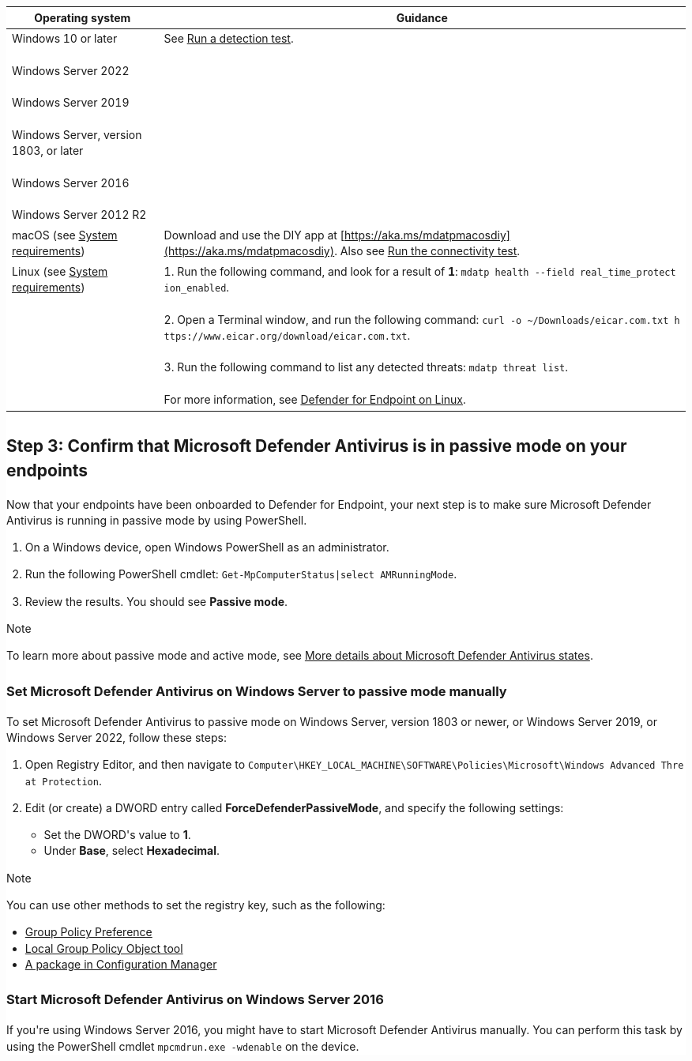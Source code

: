 |Operating system|Guidance|
|---|---|
|Windows 10 or later<br/><br/>Windows Server 2022<br/><br/>Windows Server 2019<br/><br/>Windows Server, version 1803, or later<br/><br/>Windows Server 2016<br/><br/>Windows Server 2012 R2|See [Run a detection test](run-detection-test.md).|
|macOS (see [System requirements](microsoft-defender-endpoint-mac.md))| Download and use the DIY app at [https://aka.ms/mdatpmacosdiy](https://aka.ms/mdatpmacosdiy). Also see [Run the connectivity test](troubleshoot-cloud-connect-mdemac.md#run-the-connectivity-test).|
|Linux (see [System requirements](microsoft-defender-endpoint-linux.md#system-requirements))|1. Run the following command, and look for a result of **1**: `mdatp health --field real_time_protection_enabled`.<br/><br/>2. Open a Terminal window, and run the following command: `curl -o ~/Downloads/eicar.com.txt https://www.eicar.org/download/eicar.com.txt`.<br/><br/>3. Run the following command to list any detected threats: `mdatp threat list`.<br/><br/>For more information, see [Defender for Endpoint on Linux](microsoft-defender-endpoint-linux.md).|

## Step 3: Confirm that Microsoft Defender Antivirus is in passive mode on your endpoints

Now that your endpoints have been onboarded to Defender for Endpoint, your next step is to make sure Microsoft Defender Antivirus is running in passive mode by using PowerShell. 

1. On a Windows device, open Windows PowerShell as an administrator.

2. Run the following PowerShell cmdlet: `Get-MpComputerStatus|select AMRunningMode`. 

3. Review the results. You should see **Passive mode**.

> [!NOTE]
> To learn more about passive mode and active mode, see [More details about Microsoft Defender Antivirus states](microsoft-defender-antivirus-compatibility.md#more-details-about-microsoft-defender-antivirus-states).

### Set Microsoft Defender Antivirus on Windows Server to passive mode manually

To set Microsoft Defender Antivirus to passive mode on Windows Server, version 1803 or newer, or Windows Server 2019, or Windows Server 2022, follow these steps:

1. Open Registry Editor, and then navigate to `Computer\HKEY_LOCAL_MACHINE\SOFTWARE\Policies\Microsoft\Windows Advanced Threat Protection`.

2. Edit (or create) a DWORD entry called **ForceDefenderPassiveMode**, and specify the following settings:

   - Set the DWORD's value to **1**.
   - Under **Base**, select **Hexadecimal**.

> [!NOTE]
> You can use other methods to set the registry key, such as the following:
>
> - [Group Policy Preference](/previous-versions/windows/it-pro/windows-server-2012-R2-and-2012/dn581922(v=ws.11))
> - [Local Group Policy Object tool](/windows/security/threat-protection/security-compliance-toolkit-10#what-is-the-local-group-policy-object-lgpo-tool)
> - [A package in Configuration Manager](/mem/configmgr/apps/deploy-use/packages-and-programs)

### Start Microsoft Defender Antivirus on Windows Server 2016

If you're using Windows Server 2016, you might have to start Microsoft Defender Antivirus manually. You can perform this task by using the PowerShell cmdlet `mpcmdrun.exe -wdenable` on the device.

